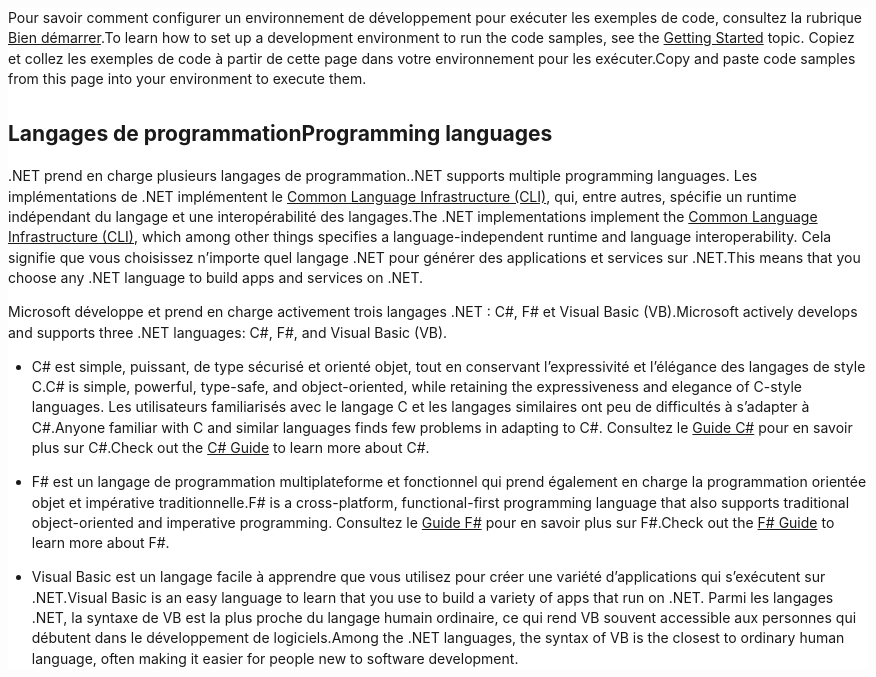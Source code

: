 <span data-ttu-id="0e3b3-110">Pour savoir comment configurer un environnement de développement pour exécuter les exemples de code, consultez la rubrique [Bien démarrer](get-started.md).</span><span class="sxs-lookup"><span data-stu-id="0e3b3-110">To learn how to set up a development environment to run the code samples, see the [Getting Started](get-started.md) topic.</span></span> <span data-ttu-id="0e3b3-111">Copiez et collez les exemples de code à partir de cette page dans votre environnement pour les exécuter.</span><span class="sxs-lookup"><span data-stu-id="0e3b3-111">Copy and paste code samples from this page into your environment to execute them.</span></span> 

## <a name="programming-languages"></a><span data-ttu-id="0e3b3-112">Langages de programmation</span><span class="sxs-lookup"><span data-stu-id="0e3b3-112">Programming languages</span></span>

<span data-ttu-id="0e3b3-113">.NET prend en charge plusieurs langages de programmation.</span><span class="sxs-lookup"><span data-stu-id="0e3b3-113">.NET supports multiple programming languages.</span></span> <span data-ttu-id="0e3b3-114">Les implémentations de .NET implémentent le [Common Language Infrastructure (CLI)](https://www.visualstudio.com/license-terms/ecma-c-common-language-infrastructure-standards/), qui, entre autres, spécifie un runtime indépendant du langage et une interopérabilité des langages.</span><span class="sxs-lookup"><span data-stu-id="0e3b3-114">The .NET implementations implement the [Common Language Infrastructure (CLI)](https://www.visualstudio.com/license-terms/ecma-c-common-language-infrastructure-standards/), which among other things specifies a language-independent runtime and language interoperability.</span></span> <span data-ttu-id="0e3b3-115">Cela signifie que vous choisissez n’importe quel langage .NET pour générer des applications et services sur .NET.</span><span class="sxs-lookup"><span data-stu-id="0e3b3-115">This means that you choose any .NET language to build apps and services on .NET.</span></span>

<span data-ttu-id="0e3b3-116">Microsoft développe et prend en charge activement trois langages .NET : C#, F# et Visual Basic (VB).</span><span class="sxs-lookup"><span data-stu-id="0e3b3-116">Microsoft actively develops and supports three .NET languages: C#, F#, and Visual Basic (VB).</span></span> 

* <span data-ttu-id="0e3b3-117">C# est simple, puissant, de type sécurisé et orienté objet, tout en conservant l’expressivité et l’élégance des langages de style C.</span><span class="sxs-lookup"><span data-stu-id="0e3b3-117">C# is simple, powerful, type-safe, and object-oriented, while retaining the expressiveness and elegance of C-style languages.</span></span> <span data-ttu-id="0e3b3-118">Les utilisateurs familiarisés avec le langage C et les langages similaires ont peu de difficultés à s’adapter à C#.</span><span class="sxs-lookup"><span data-stu-id="0e3b3-118">Anyone familiar with C and similar languages finds few problems in adapting to C#.</span></span> <span data-ttu-id="0e3b3-119">Consultez le [Guide C#](../csharp/index.md) pour en savoir plus sur C#.</span><span class="sxs-lookup"><span data-stu-id="0e3b3-119">Check out the [C# Guide](../csharp/index.md) to learn more about C#.</span></span>

* <span data-ttu-id="0e3b3-120">F# est un langage de programmation multiplateforme et fonctionnel qui prend également en charge la programmation orientée objet et impérative traditionnelle.</span><span class="sxs-lookup"><span data-stu-id="0e3b3-120">F# is a cross-platform, functional-first programming language that also supports traditional object-oriented and imperative programming.</span></span> <span data-ttu-id="0e3b3-121">Consultez le [Guide F#](../fsharp/index.md) pour en savoir plus sur F#.</span><span class="sxs-lookup"><span data-stu-id="0e3b3-121">Check out the [F# Guide](../fsharp/index.md) to learn more about F#.</span></span>

* <span data-ttu-id="0e3b3-122">Visual Basic est un langage facile à apprendre que vous utilisez pour créer une variété d’applications qui s’exécutent sur .NET.</span><span class="sxs-lookup"><span data-stu-id="0e3b3-122">Visual Basic is an easy language to learn that you use to build a variety of apps that run on .NET.</span></span> <span data-ttu-id="0e3b3-123">Parmi les langages .NET, la syntaxe de VB est la plus proche du langage humain ordinaire, ce qui rend VB souvent accessible aux personnes qui débutent dans le développement de logiciels.</span><span class="sxs-lookup"><span data-stu-id="0e3b3-123">Among the .NET languages, the syntax of VB is the closest to ordinary human language, often making it easier for people new to software development.</span></span>
